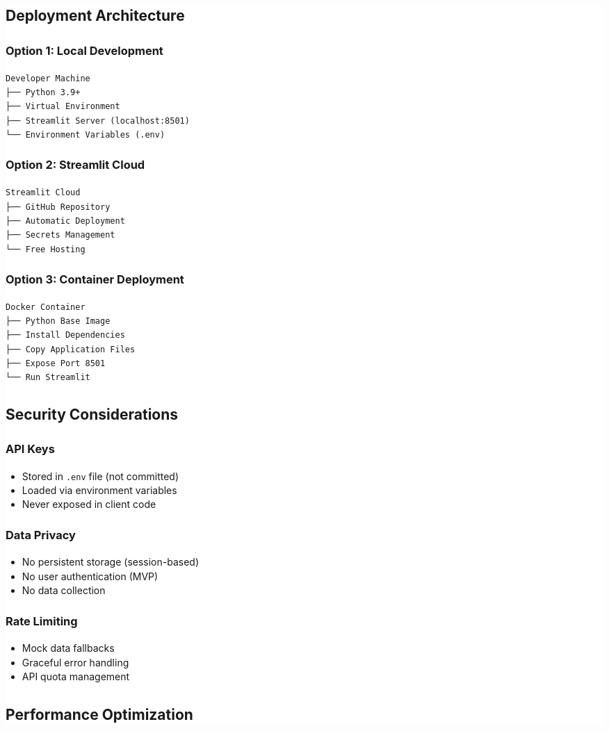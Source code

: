 ## Deployment Architecture

### Option 1: Local Development
```
Developer Machine
├── Python 3.9+
├── Virtual Environment
├── Streamlit Server (localhost:8501)
└── Environment Variables (.env)
```

### Option 2: Streamlit Cloud
```
Streamlit Cloud
├── GitHub Repository
├── Automatic Deployment
├── Secrets Management
└── Free Hosting
```

### Option 3: Container Deployment
```
Docker Container
├── Python Base Image
├── Install Dependencies
├── Copy Application Files
├── Expose Port 8501
└── Run Streamlit
```

## Security Considerations

### API Keys
- Stored in `.env` file (not committed)
- Loaded via environment variables
- Never exposed in client code

### Data Privacy
- No persistent storage (session-based)
- No user authentication (MVP)
- No data collection

### Rate Limiting
- Mock data fallbacks
- Graceful error handling
- API quota management

## Performance Optimization
